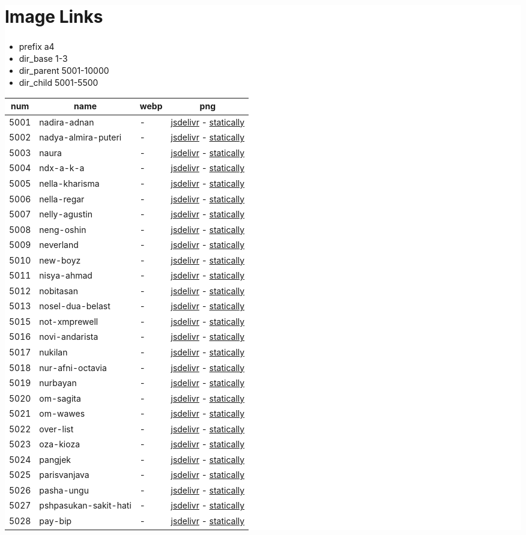 # Image Links

- prefix a4
- dir_base 1-3
- dir_parent 5001-10000
- dir_child 5001-5500

|  num  | name | webp | png |
|-------|------|------|-----|
|5001|nadira-adnan| - |[jsdelivr](https://cdn.jsdelivr.net/gh/dbchord/a4-1-3/5001-10000/5001-5500/nadira-adnan.png) - [statically](https://cdn.statically.io/gh/dbchord/a4-1-3/i/5001-10000/5001-5500/nadira-adnan.png)|
|5002|nadya-almira-puteri| - |[jsdelivr](https://cdn.jsdelivr.net/gh/dbchord/a4-1-3/5001-10000/5001-5500/nadya-almira-puteri.png) - [statically](https://cdn.statically.io/gh/dbchord/a4-1-3/i/5001-10000/5001-5500/nadya-almira-puteri.png)|
|5003|naura| - |[jsdelivr](https://cdn.jsdelivr.net/gh/dbchord/a4-1-3/5001-10000/5001-5500/naura.png) - [statically](https://cdn.statically.io/gh/dbchord/a4-1-3/i/5001-10000/5001-5500/naura.png)|
|5004|ndx-a-k-a| - |[jsdelivr](https://cdn.jsdelivr.net/gh/dbchord/a4-1-3/5001-10000/5001-5500/ndx-a-k-a.png) - [statically](https://cdn.statically.io/gh/dbchord/a4-1-3/i/5001-10000/5001-5500/ndx-a-k-a.png)|
|5005|nella-kharisma| - |[jsdelivr](https://cdn.jsdelivr.net/gh/dbchord/a4-1-3/5001-10000/5001-5500/nella-kharisma.png) - [statically](https://cdn.statically.io/gh/dbchord/a4-1-3/i/5001-10000/5001-5500/nella-kharisma.png)|
|5006|nella-regar| - |[jsdelivr](https://cdn.jsdelivr.net/gh/dbchord/a4-1-3/5001-10000/5001-5500/nella-regar.png) - [statically](https://cdn.statically.io/gh/dbchord/a4-1-3/i/5001-10000/5001-5500/nella-regar.png)|
|5007|nelly-agustin| - |[jsdelivr](https://cdn.jsdelivr.net/gh/dbchord/a4-1-3/5001-10000/5001-5500/nelly-agustin.png) - [statically](https://cdn.statically.io/gh/dbchord/a4-1-3/i/5001-10000/5001-5500/nelly-agustin.png)|
|5008|neng-oshin| - |[jsdelivr](https://cdn.jsdelivr.net/gh/dbchord/a4-1-3/5001-10000/5001-5500/neng-oshin.png) - [statically](https://cdn.statically.io/gh/dbchord/a4-1-3/i/5001-10000/5001-5500/neng-oshin.png)|
|5009|neverland| - |[jsdelivr](https://cdn.jsdelivr.net/gh/dbchord/a4-1-3/5001-10000/5001-5500/neverland.png) - [statically](https://cdn.statically.io/gh/dbchord/a4-1-3/i/5001-10000/5001-5500/neverland.png)|
|5010|new-boyz| - |[jsdelivr](https://cdn.jsdelivr.net/gh/dbchord/a4-1-3/5001-10000/5001-5500/new-boyz.png) - [statically](https://cdn.statically.io/gh/dbchord/a4-1-3/i/5001-10000/5001-5500/new-boyz.png)|
|5011|nisya-ahmad| - |[jsdelivr](https://cdn.jsdelivr.net/gh/dbchord/a4-1-3/5001-10000/5001-5500/nisya-ahmad.png) - [statically](https://cdn.statically.io/gh/dbchord/a4-1-3/i/5001-10000/5001-5500/nisya-ahmad.png)|
|5012|nobitasan| - |[jsdelivr](https://cdn.jsdelivr.net/gh/dbchord/a4-1-3/5001-10000/5001-5500/nobitasan.png) - [statically](https://cdn.statically.io/gh/dbchord/a4-1-3/i/5001-10000/5001-5500/nobitasan.png)|
|5013|nosel-dua-belast| - |[jsdelivr](https://cdn.jsdelivr.net/gh/dbchord/a4-1-3/5001-10000/5001-5500/nosel-dua-belast.png) - [statically](https://cdn.statically.io/gh/dbchord/a4-1-3/i/5001-10000/5001-5500/nosel-dua-belast.png)|
|5015|not-xmprewell| - |[jsdelivr](https://cdn.jsdelivr.net/gh/dbchord/a4-1-3/5001-10000/5001-5500/not-xmprewell.png) - [statically](https://cdn.statically.io/gh/dbchord/a4-1-3/i/5001-10000/5001-5500/not-xmprewell.png)|
|5016|novi-andarista| - |[jsdelivr](https://cdn.jsdelivr.net/gh/dbchord/a4-1-3/5001-10000/5001-5500/novi-andarista.png) - [statically](https://cdn.statically.io/gh/dbchord/a4-1-3/i/5001-10000/5001-5500/novi-andarista.png)|
|5017|nukilan| - |[jsdelivr](https://cdn.jsdelivr.net/gh/dbchord/a4-1-3/5001-10000/5001-5500/nukilan.png) - [statically](https://cdn.statically.io/gh/dbchord/a4-1-3/i/5001-10000/5001-5500/nukilan.png)|
|5018|nur-afni-octavia| - |[jsdelivr](https://cdn.jsdelivr.net/gh/dbchord/a4-1-3/5001-10000/5001-5500/nur-afni-octavia.png) - [statically](https://cdn.statically.io/gh/dbchord/a4-1-3/i/5001-10000/5001-5500/nur-afni-octavia.png)|
|5019|nurbayan| - |[jsdelivr](https://cdn.jsdelivr.net/gh/dbchord/a4-1-3/5001-10000/5001-5500/nurbayan.png) - [statically](https://cdn.statically.io/gh/dbchord/a4-1-3/i/5001-10000/5001-5500/nurbayan.png)|
|5020|om-sagita| - |[jsdelivr](https://cdn.jsdelivr.net/gh/dbchord/a4-1-3/5001-10000/5001-5500/om-sagita.png) - [statically](https://cdn.statically.io/gh/dbchord/a4-1-3/i/5001-10000/5001-5500/om-sagita.png)|
|5021|om-wawes| - |[jsdelivr](https://cdn.jsdelivr.net/gh/dbchord/a4-1-3/5001-10000/5001-5500/om-wawes.png) - [statically](https://cdn.statically.io/gh/dbchord/a4-1-3/i/5001-10000/5001-5500/om-wawes.png)|
|5022|over-list| - |[jsdelivr](https://cdn.jsdelivr.net/gh/dbchord/a4-1-3/5001-10000/5001-5500/over-list.png) - [statically](https://cdn.statically.io/gh/dbchord/a4-1-3/i/5001-10000/5001-5500/over-list.png)|
|5023|oza-kioza| - |[jsdelivr](https://cdn.jsdelivr.net/gh/dbchord/a4-1-3/5001-10000/5001-5500/oza-kioza.png) - [statically](https://cdn.statically.io/gh/dbchord/a4-1-3/i/5001-10000/5001-5500/oza-kioza.png)|
|5024|pangjek| - |[jsdelivr](https://cdn.jsdelivr.net/gh/dbchord/a4-1-3/5001-10000/5001-5500/pangjek.png) - [statically](https://cdn.statically.io/gh/dbchord/a4-1-3/i/5001-10000/5001-5500/pangjek.png)|
|5025|parisvanjava| - |[jsdelivr](https://cdn.jsdelivr.net/gh/dbchord/a4-1-3/5001-10000/5001-5500/parisvanjava.png) - [statically](https://cdn.statically.io/gh/dbchord/a4-1-3/i/5001-10000/5001-5500/parisvanjava.png)|
|5026|pasha-ungu| - |[jsdelivr](https://cdn.jsdelivr.net/gh/dbchord/a4-1-3/5001-10000/5001-5500/pasha-ungu.png) - [statically](https://cdn.statically.io/gh/dbchord/a4-1-3/i/5001-10000/5001-5500/pasha-ungu.png)|
|5027|pshpasukan-sakit-hati| - |[jsdelivr](https://cdn.jsdelivr.net/gh/dbchord/a4-1-3/5001-10000/5001-5500/pshpasukan-sakit-hati.png) - [statically](https://cdn.statically.io/gh/dbchord/a4-1-3/i/5001-10000/5001-5500/pshpasukan-sakit-hati.png)|
|5028|pay-bip| - |[jsdelivr](https://cdn.jsdelivr.net/gh/dbchord/a4-1-3/5001-10000/5001-5500/pay-bip.png) - [statically](https://cdn.statically.io/gh/dbchord/a4-1-3/i/5001-10000/5001-5500/pay-bip.png)|